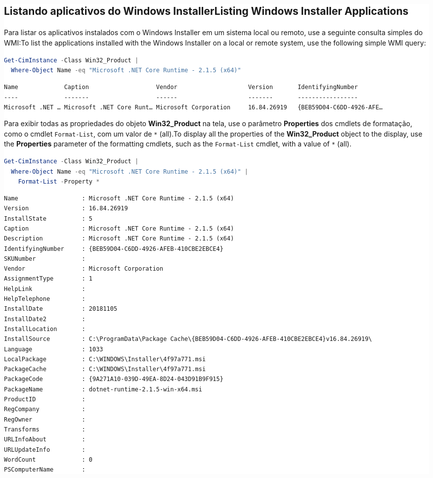 ## <a name="listing-windows-installer-applications"></a><span data-ttu-id="f8a9d-115">Listando aplicativos do Windows Installer</span><span class="sxs-lookup"><span data-stu-id="f8a9d-115">Listing Windows Installer Applications</span></span>

<span data-ttu-id="f8a9d-116">Para listar os aplicativos instalados com o Windows Installer em um sistema local ou remoto, use a seguinte consulta simples do WMI:</span><span class="sxs-lookup"><span data-stu-id="f8a9d-116">To list the applications installed with the Windows Installer on a local or remote system, use the following simple WMI query:</span></span>

```powershell
Get-CimInstance -Class Win32_Product |
  Where-Object Name -eq "Microsoft .NET Core Runtime - 2.1.5 (x64)"
```

```Output
Name             Caption                   Vendor                    Version       IdentifyingNumber
----             -------                   ------                    -------       -----------------
Microsoft .NET … Microsoft .NET Core Runt… Microsoft Corporation     16.84.26919   {BEB59D04-C6DD-4926-AFE…
```

<span data-ttu-id="f8a9d-117">Para exibir todas as propriedades do objeto **Win32_Product** na tela, use o parâmetro **Properties** dos cmdlets de formatação, como o cmdlet `Format-List`, com um valor de `*` (all).</span><span class="sxs-lookup"><span data-stu-id="f8a9d-117">To display all the properties of the **Win32_Product** object to the display, use the **Properties** parameter of the formatting cmdlets, such as the `Format-List` cmdlet, with a value of `*` (all).</span></span>

```powershell
Get-CimInstance -Class Win32_Product |
  Where-Object Name -eq "Microsoft .NET Core Runtime - 2.1.5 (x64)" |
    Format-List -Property *
```

```Output
Name                  : Microsoft .NET Core Runtime - 2.1.5 (x64)
Version               : 16.84.26919
InstallState          : 5
Caption               : Microsoft .NET Core Runtime - 2.1.5 (x64)
Description           : Microsoft .NET Core Runtime - 2.1.5 (x64)
IdentifyingNumber     : {BEB59D04-C6DD-4926-AFEB-410CBE2EBCE4}
SKUNumber             :
Vendor                : Microsoft Corporation
AssignmentType        : 1
HelpLink              :
HelpTelephone         :
InstallDate           : 20181105
InstallDate2          :
InstallLocation       :
InstallSource         : C:\ProgramData\Package Cache\{BEB59D04-C6DD-4926-AFEB-410CBE2EBCE4}v16.84.26919\
Language              : 1033
LocalPackage          : C:\WINDOWS\Installer\4f97a771.msi
PackageCache          : C:\WINDOWS\Installer\4f97a771.msi
PackageCode           : {9A271A10-039D-49EA-8D24-043D91B9F915}
PackageName           : dotnet-runtime-2.1.5-win-x64.msi
ProductID             :
RegCompany            :
RegOwner              :
Transforms            :
URLInfoAbout          :
URLUpdateInfo         :
WordCount             : 0
PSComputerName        :
```